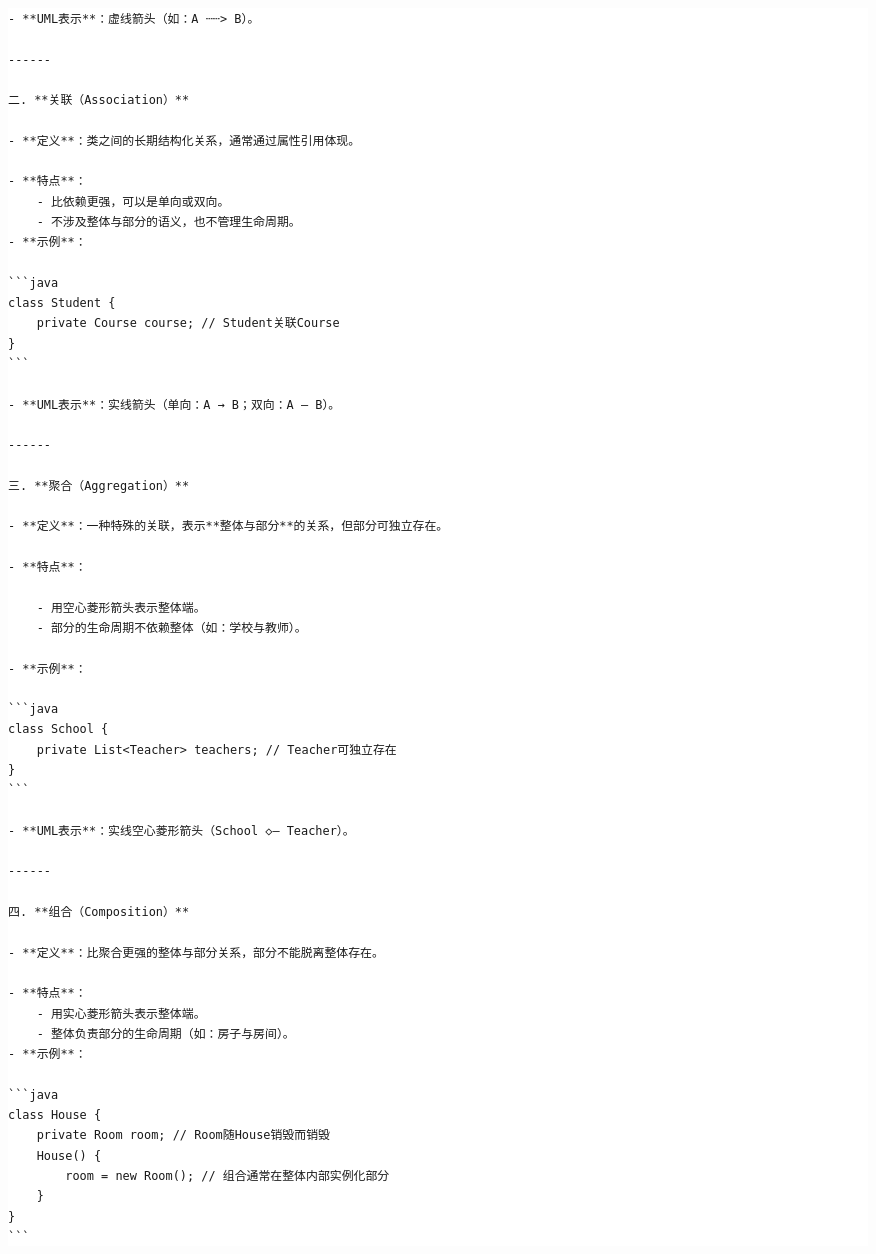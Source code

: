     - **UML表示**：虚线箭头（如：A ┄┄> B）。

    ------

    二. **关联（Association）**

    - **定义**：类之间的长期结构化关系，通常通过属性引用体现。

    - **特点**：
        - 比依赖更强，可以是单向或双向。
        - 不涉及整体与部分的语义，也不管理生命周期。
    - **示例**：

    ```java
    class Student {
        private Course course; // Student关联Course
    }
    ```

    - **UML表示**：实线箭头（单向：A → B；双向：A — B）。

    ------

    三. **聚合（Aggregation）**

    - **定义**：一种特殊的关联，表示**整体与部分**的关系，但部分可独立存在。

    - **特点**：

        - 用空心菱形箭头表示整体端。
        - 部分的生命周期不依赖整体（如：学校与教师）。

    - **示例**：

    ```java
    class School {
        private List<Teacher> teachers; // Teacher可独立存在
    }
    ```

    - **UML表示**：实线空心菱形箭头（School ◇— Teacher）。

    ------

    四. **组合（Composition）**

    - **定义**：比聚合更强的整体与部分关系，部分不能脱离整体存在。

    - **特点**：
        - 用实心菱形箭头表示整体端。
        - 整体负责部分的生命周期（如：房子与房间）。
    - **示例**：

    ```java
    class House {
        private Room room; // Room随House销毁而销毁
        House() {
            room = new Room(); // 组合通常在整体内部实例化部分
        }
    }
    ```
